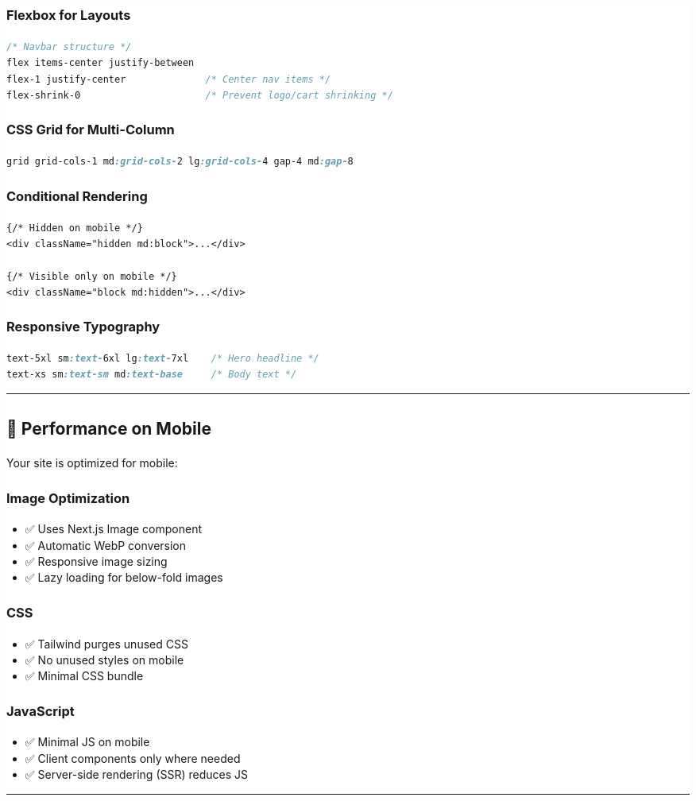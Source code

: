 ### **Flexbox for Layouts**
```css
/* Navbar structure */
flex items-center justify-between
flex-1 justify-center              /* Center nav items */
flex-shrink-0                      /* Prevent logo/cart shrinking */
```

### **CSS Grid for Multi-Column**
```css
grid grid-cols-1 md:grid-cols-2 lg:grid-cols-4 gap-4 md:gap-8
```

### **Conditional Rendering**
```tsx
{/* Hidden on mobile */}
<div className="hidden md:block">...</div>

{/* Visible only on mobile */}
<div className="block md:hidden">...</div>
```

### **Responsive Typography**
```css
text-5xl sm:text-6xl lg:text-7xl    /* Hero headline */
text-xs sm:text-sm md:text-base     /* Body text */
```

---

## 🚀 Performance on Mobile

Your site is optimized for mobile:

### **Image Optimization**
- ✅ Uses Next.js Image component
- ✅ Automatic WebP conversion
- ✅ Responsive image sizing
- ✅ Lazy loading for below-fold images

### **CSS**
- ✅ Tailwind purges unused CSS
- ✅ No unused styles on mobile
- ✅ Minimal CSS bundle

### **JavaScript**
- ✅ Minimal JS on mobile
- ✅ Client components only where needed
- ✅ Server-side rendering (SSR) reduces JS

---
